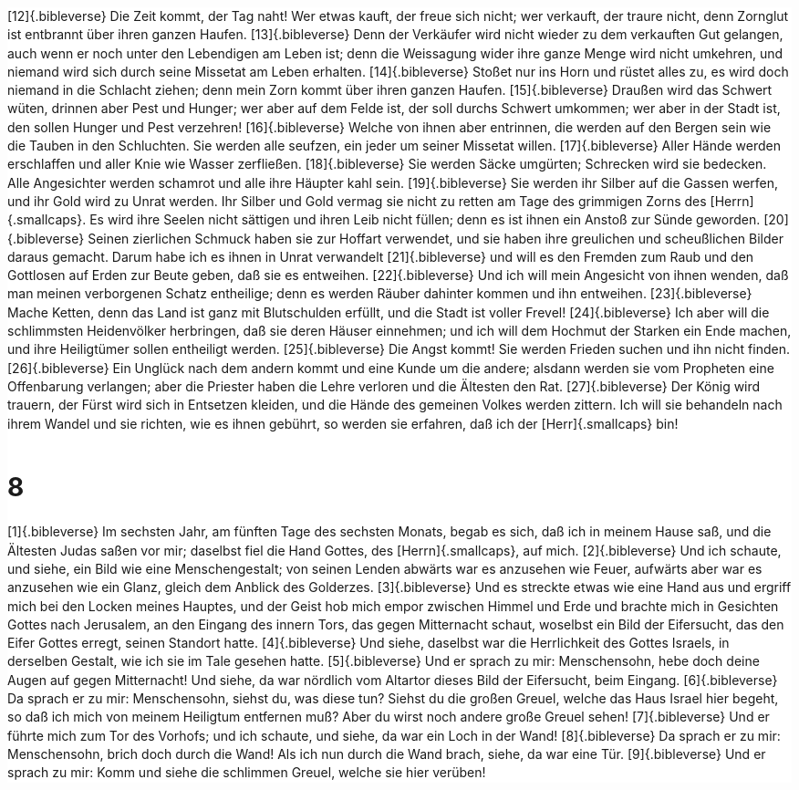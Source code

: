 [12]{.bibleverse} Die Zeit kommt, der Tag naht! Wer etwas kauft, der freue sich nicht; wer verkauft, der traure nicht, denn Zornglut ist entbrannt über ihren ganzen Haufen. 
[13]{.bibleverse} Denn der Verkäufer wird nicht wieder zu dem verkauften Gut gelangen, auch wenn er noch unter den Lebendigen am Leben ist; denn die Weissagung wider ihre ganze Menge wird nicht umkehren, und niemand wird sich durch seine Missetat am Leben erhalten. 
[14]{.bibleverse} Stoßet nur ins Horn und rüstet alles zu, es wird doch niemand in die Schlacht ziehen; denn mein Zorn kommt über ihren ganzen Haufen. 
[15]{.bibleverse} Draußen wird das Schwert wüten, drinnen aber Pest und Hunger; wer aber auf dem Felde ist, der soll durchs Schwert umkommen; wer aber in der Stadt ist, den sollen Hunger und Pest verzehren! 
[16]{.bibleverse} Welche von ihnen aber entrinnen, die werden auf den Bergen sein wie die Tauben in den Schluchten. Sie werden alle seufzen, ein jeder um seiner Missetat willen. 
[17]{.bibleverse} Aller Hände werden erschlaffen und aller Knie wie Wasser zerfließen. 
[18]{.bibleverse} Sie werden Säcke umgürten; Schrecken wird sie bedecken. Alle Angesichter werden schamrot und alle ihre Häupter kahl sein. 
[19]{.bibleverse} Sie werden ihr Silber auf die Gassen werfen, und ihr Gold wird zu Unrat werden. Ihr Silber und Gold vermag sie nicht zu retten am Tage des grimmigen Zorns des [Herrn]{.smallcaps}. Es wird ihre Seelen nicht sättigen und ihren Leib nicht füllen; denn es ist ihnen ein Anstoß zur Sünde geworden. 
[20]{.bibleverse} Seinen zierlichen Schmuck haben sie zur Hoffart verwendet, und sie haben ihre greulichen und scheußlichen Bilder daraus gemacht. Darum habe ich es ihnen in Unrat verwandelt 
[21]{.bibleverse} und will es den Fremden zum Raub und den Gottlosen auf Erden zur Beute geben, daß sie es entweihen. 
[22]{.bibleverse} Und ich will mein Angesicht von ihnen wenden, daß man meinen verborgenen Schatz entheilige; denn es werden Räuber dahinter kommen und ihn entweihen. 
[23]{.bibleverse} Mache Ketten, denn das Land ist ganz mit Blutschulden erfüllt, und die Stadt ist voller Frevel! 
[24]{.bibleverse} Ich aber will die schlimmsten Heidenvölker herbringen, daß sie deren Häuser einnehmen; und ich will dem Hochmut der Starken ein Ende machen, und ihre Heiligtümer sollen entheiligt werden. 
[25]{.bibleverse} Die Angst kommt! Sie werden Frieden suchen und ihn nicht finden. 
[26]{.bibleverse} Ein Unglück nach dem andern kommt und eine Kunde um die andere; alsdann werden sie vom Propheten eine Offenbarung verlangen; aber die Priester haben die Lehre verloren und die Ältesten den Rat. 
[27]{.bibleverse} Der König wird trauern, der Fürst wird sich in Entsetzen kleiden, und die Hände des gemeinen Volkes werden zittern. Ich will sie behandeln nach ihrem Wandel und sie richten, wie es ihnen gebührt, so werden sie erfahren, daß ich der [Herr]{.smallcaps} bin! 

# 8 
[1]{.bibleverse} Im sechsten Jahr, am fünften Tage des sechsten Monats, begab es sich, daß ich in meinem Hause saß, und die Ältesten Judas saßen vor mir; daselbst fiel die Hand Gottes, des [Herrn]{.smallcaps}, auf mich. 
[2]{.bibleverse} Und ich schaute, und siehe, ein Bild wie eine Menschengestalt; von seinen Lenden abwärts war es anzusehen wie Feuer, aufwärts aber war es anzusehen wie ein Glanz, gleich dem Anblick des Golderzes. 
[3]{.bibleverse} Und es streckte etwas wie eine Hand aus und ergriff mich bei den Locken meines Hauptes, und der Geist hob mich empor zwischen Himmel und Erde und brachte mich in Gesichten Gottes nach Jerusalem, an den Eingang des innern Tors, das gegen Mitternacht schaut, woselbst ein Bild der Eifersucht, das den Eifer Gottes erregt, seinen Standort hatte. 
[4]{.bibleverse} Und siehe, daselbst war die Herrlichkeit des Gottes Israels, in derselben Gestalt, wie ich sie im Tale gesehen hatte. 
[5]{.bibleverse} Und er sprach zu mir: Menschensohn, hebe doch deine Augen auf gegen Mitternacht! Und siehe, da war nördlich vom Altartor dieses Bild der Eifersucht, beim Eingang. 
[6]{.bibleverse} Da sprach er zu mir: Menschensohn, siehst du, was diese tun? Siehst du die großen Greuel, welche das Haus Israel hier begeht, so daß ich mich von meinem Heiligtum entfernen muß? Aber du wirst noch andere große Greuel sehen! 
[7]{.bibleverse} Und er führte mich zum Tor des Vorhofs; und ich schaute, und siehe, da war ein Loch in der Wand! 
[8]{.bibleverse} Da sprach er zu mir: Menschensohn, brich doch durch die Wand! Als ich nun durch die Wand brach, siehe, da war eine Tür. 
[9]{.bibleverse} Und er sprach zu mir: Komm und siehe die schlimmen Greuel, welche sie hier verüben! 